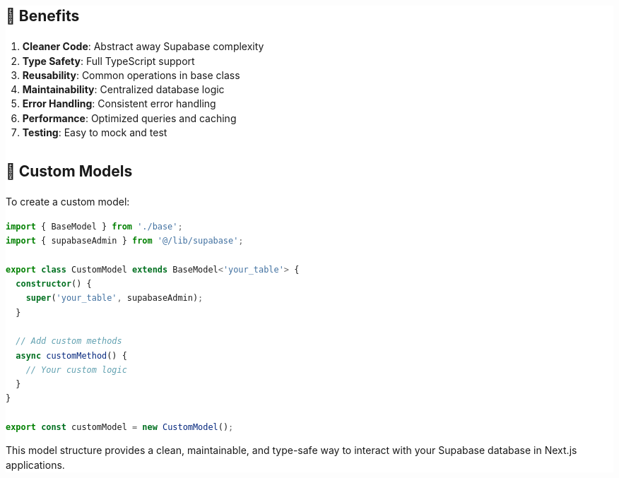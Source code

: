 ## 🚀 Benefits

1. **Cleaner Code**: Abstract away Supabase complexity
2. **Type Safety**: Full TypeScript support
3. **Reusability**: Common operations in base class
4. **Maintainability**: Centralized database logic
5. **Error Handling**: Consistent error handling
6. **Performance**: Optimized queries and caching
7. **Testing**: Easy to mock and test

## 🔧 Custom Models

To create a custom model:

```typescript
import { BaseModel } from './base';
import { supabaseAdmin } from '@/lib/supabase';

export class CustomModel extends BaseModel<'your_table'> {
  constructor() {
    super('your_table', supabaseAdmin);
  }

  // Add custom methods
  async customMethod() {
    // Your custom logic
  }
}

export const customModel = new CustomModel();
```

This model structure provides a clean, maintainable, and type-safe way to interact with your Supabase database in Next.js applications. 